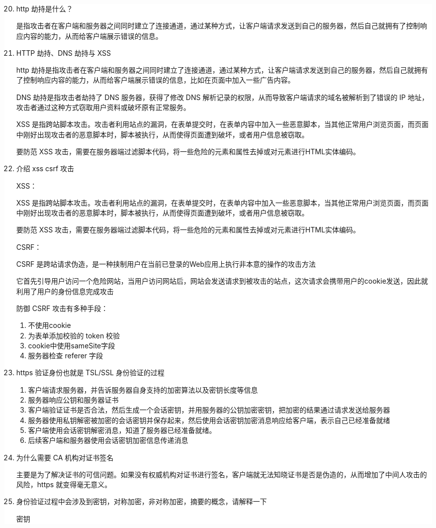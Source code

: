20. http 劫持是什么？

     
    
     是指攻击者在客户端和服务器之间同时建立了连接通道，通过某种方式，让客户端请求发送到自己的服务器，然后自己就拥有了控制响应内容的能力，从而给客户端展示错误的信息。
    
19. HTTP 劫持、DNS 劫持与 XSS

     
    
     http 劫持是指攻击者在客户端和服务器之间同时建立了连接通道，通过某种方式，让客户端请求发送到自己的服务器，然后自己就拥有了控制响应内容的能力，从而给客户端展示错误的信息，比如在页面中加入一些广告内容。
    
     DNS 劫持是指攻击者劫持了 DNS 服务器，获得了修改 DNS 解析记录的权限，从而导致客户端请求的域名被解析到了错误的 IP 地址，攻击者通过这种方式窃取用户资料或破坏原有正常服务。
    
     XSS 是指跨站脚本攻击。攻击者利用站点的漏洞，在表单提交时，在表单内容中加入一些恶意脚本，当其他正常用户浏览页面，而页面中刚好出现攻击者的恶意脚本时，脚本被执行，从而使得页面遭到破坏，或者用户信息被窃取。
    
     要防范 XSS 攻击，需要在服务器端过滤脚本代码，将一些危险的元素和属性去掉或对元素进行HTML实体编码。

20. 介绍 xss csrf 攻击

     
    
     XSS：
    
     XSS 是指跨站脚本攻击。攻击者利用站点的漏洞，在表单提交时，在表单内容中加入一些恶意脚本，当其他正常用户浏览页面，而页面中刚好出现攻击者的恶意脚本时，脚本被执行，从而使得页面遭到破坏，或者用户信息被窃取。
    
     要防范 XSS 攻击，需要在服务器端过滤脚本代码，将一些危险的元素和属性去掉或对元素进行HTML实体编码。
    
     CSRF：
    
     CSRF 是跨站请求伪造，是一种挟制用户在当前已登录的Web应用上执行非本意的操作的攻击方法
    
     它首先引导用户访问一个危险网站，当用户访问网站后，网站会发送请求到被攻击的站点，这次请求会携带用户的cookie发送，因此就利用了用户的身份信息完成攻击
    
     防御 CSRF 攻击有多种手段：
    
     1. 不使用cookie
     2. 为表单添加校验的 token 校验
     3. cookie中使用sameSite字段
     4. 服务器检查 referer 字段

23. https 验证身份也就是 TSL/SSL 身份验证的过程

     
    
     1. 客户端请求服务器，并告诉服务器自身支持的加密算法以及密钥长度等信息
     2. 服务器响应公钥和服务器证书
     3. 客户端验证证书是否合法，然后生成一个会话密钥，并用服务器的公钥加密密钥，把加密的结果通过请求发送给服务器
     4. 服务器使用私钥解密被加密的会话密钥并保存起来，然后使用会话密钥加密消息响应给客户端，表示自己已经准备就绪
     5. 客户端使用会话密钥解密消息，知道了服务器已经准备就绪。
     6. 后续客户端和服务器使用会话密钥加密信息传递消息
    
24. 为什么需要 CA 机构对证书签名

     
    
     主要是为了解决证书的可信问题。如果没有权威机构对证书进行签名，客户端就无法知晓证书是否是伪造的，从而增加了中间人攻击的风险，https 就变得毫无意义。
    
25. 身份验证过程中会涉及到密钥，对称加密，非对称加密，摘要的概念，请解释一下

     
    
     密钥
    